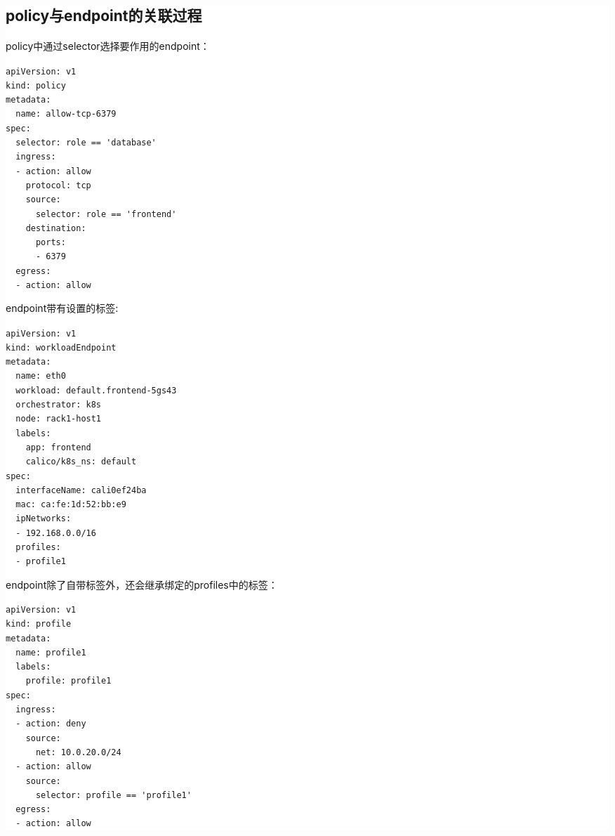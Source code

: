## policy与endpoint的关联过程

policy中通过selector选择要作用的endpoint：

	apiVersion: v1
	kind: policy
	metadata:
	  name: allow-tcp-6379
	spec:
	  selector: role == 'database'
	  ingress:
	  - action: allow
	    protocol: tcp
	    source:
	      selector: role == 'frontend'
	    destination:
	      ports:
	      - 6379
	  egress:
	  - action: allow

endpoint带有设置的标签:

	apiVersion: v1
	kind: workloadEndpoint
	metadata:
	  name: eth0 
	  workload: default.frontend-5gs43
	  orchestrator: k8s
	  node: rack1-host1
	  labels:
	    app: frontend
	    calico/k8s_ns: default
	spec:
	  interfaceName: cali0ef24ba
	  mac: ca:fe:1d:52:bb:e9 
	  ipNetworks:
	  - 192.168.0.0/16
	  profiles:
	  - profile1

endpoint除了自带标签外，还会继承绑定的profiles中的标签：

	apiVersion: v1
	kind: profile
	metadata:
	  name: profile1
	  labels:
	    profile: profile1 
	spec:
	  ingress:
	  - action: deny
	    source:
	      net: 10.0.20.0/24
	  - action: allow
	    source:
	      selector: profile == 'profile1'
	  egress:
	  - action: allow 
